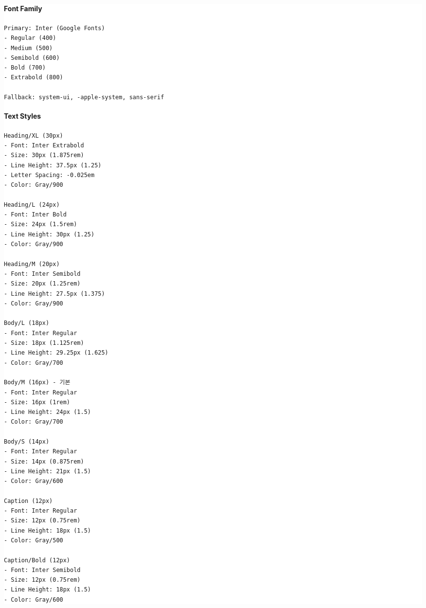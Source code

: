 #### Font Family
```
Primary: Inter (Google Fonts)
- Regular (400)
- Medium (500)  
- Semibold (600)
- Bold (700)
- Extrabold (800)

Fallback: system-ui, -apple-system, sans-serif
```

#### Text Styles
```
Heading/XL (30px)
- Font: Inter Extrabold
- Size: 30px (1.875rem)
- Line Height: 37.5px (1.25)
- Letter Spacing: -0.025em
- Color: Gray/900

Heading/L (24px)
- Font: Inter Bold  
- Size: 24px (1.5rem)
- Line Height: 30px (1.25)
- Color: Gray/900

Heading/M (20px)
- Font: Inter Semibold
- Size: 20px (1.25rem)
- Line Height: 27.5px (1.375)
- Color: Gray/900

Body/L (18px)
- Font: Inter Regular
- Size: 18px (1.125rem)
- Line Height: 29.25px (1.625)
- Color: Gray/700

Body/M (16px) - 기본
- Font: Inter Regular
- Size: 16px (1rem)
- Line Height: 24px (1.5)
- Color: Gray/700

Body/S (14px)
- Font: Inter Regular  
- Size: 14px (0.875rem)
- Line Height: 21px (1.5)
- Color: Gray/600

Caption (12px)
- Font: Inter Regular
- Size: 12px (0.75rem)
- Line Height: 18px (1.5)
- Color: Gray/500

Caption/Bold (12px)
- Font: Inter Semibold
- Size: 12px (0.75rem)
- Line Height: 18px (1.5)
- Color: Gray/600
```
